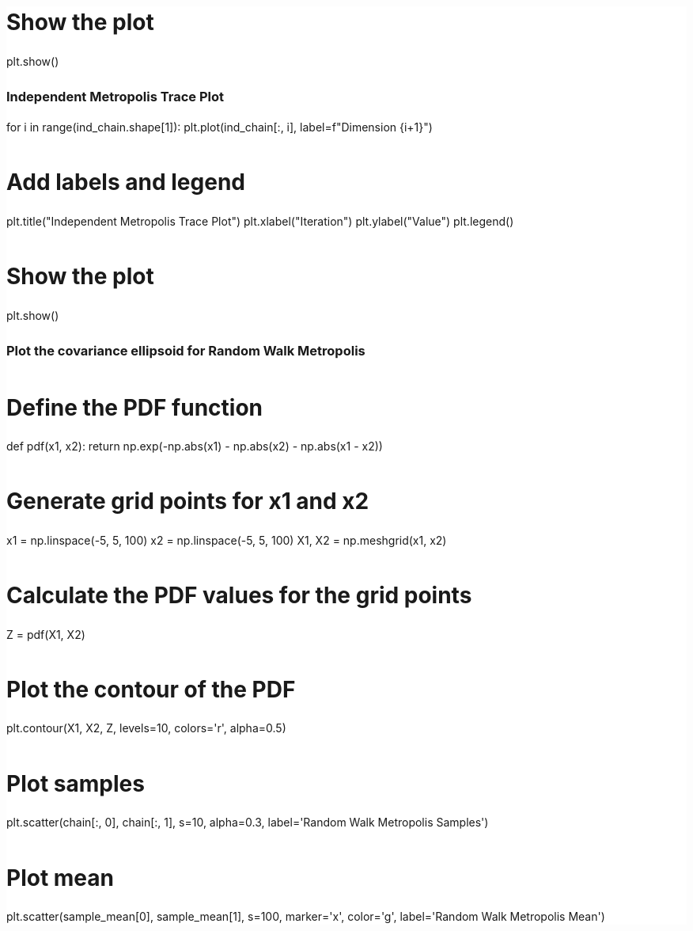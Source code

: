 # Show the plot
plt.show()

### Independent Metropolis Trace Plot

for i in range(ind_chain.shape[1]):
    plt.plot(ind_chain[:, i], label=f"Dimension {i+1}")

# Add labels and legend
plt.title("Independent Metropolis Trace Plot")
plt.xlabel("Iteration")
plt.ylabel("Value")
plt.legend()

# Show the plot
plt.show()

### Plot the covariance ellipsoid for Random Walk Metropolis

# Define the PDF function
def pdf(x1, x2):
    return np.exp(-np.abs(x1) - np.abs(x2) - np.abs(x1 - x2))

# Generate grid points for x1 and x2
x1 = np.linspace(-5, 5, 100)
x2 = np.linspace(-5, 5, 100)
X1, X2 = np.meshgrid(x1, x2)

# Calculate the PDF values for the grid points
Z = pdf(X1, X2)

# Plot the contour of the PDF
plt.contour(X1, X2, Z, levels=10, colors='r', alpha=0.5)

# Plot samples
plt.scatter(chain[:, 0], chain[:, 1], s=10, alpha=0.3, label='Random Walk Metropolis Samples')

# Plot mean
plt.scatter(sample_mean[0], sample_mean[1], s=100, marker='x', color='g', label='Random Walk Metropolis Mean')
